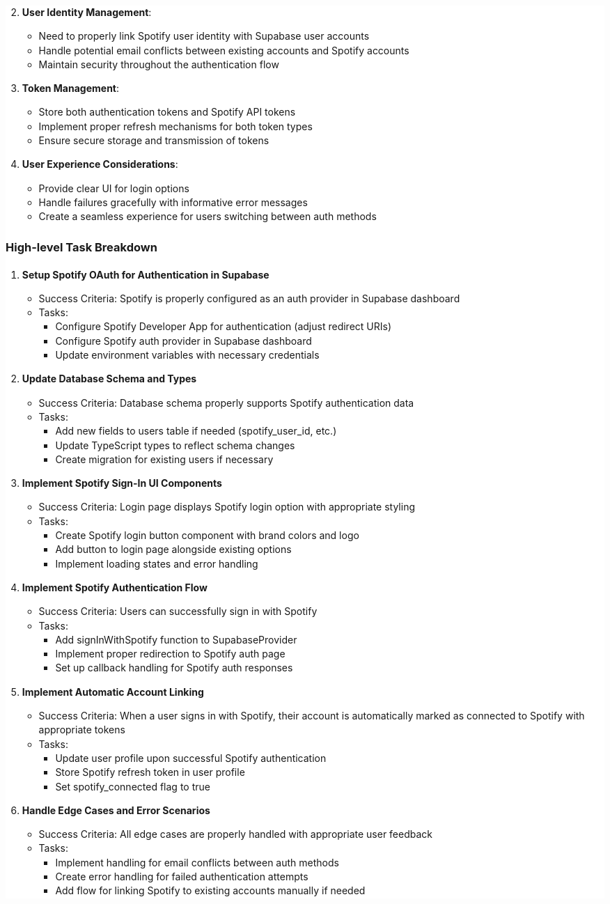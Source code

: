 2. **User Identity Management**:
   - Need to properly link Spotify user identity with Supabase user accounts
   - Handle potential email conflicts between existing accounts and Spotify accounts
   - Maintain security throughout the authentication flow

3. **Token Management**:
   - Store both authentication tokens and Spotify API tokens
   - Implement proper refresh mechanisms for both token types
   - Ensure secure storage and transmission of tokens

4. **User Experience Considerations**:
   - Provide clear UI for login options
   - Handle failures gracefully with informative error messages
   - Create a seamless experience for users switching between auth methods

### High-level Task Breakdown

1. **Setup Spotify OAuth for Authentication in Supabase**
   - Success Criteria: Spotify is properly configured as an auth provider in Supabase dashboard
   - Tasks:
     - Configure Spotify Developer App for authentication (adjust redirect URIs)
     - Configure Spotify auth provider in Supabase dashboard
     - Update environment variables with necessary credentials

2. **Update Database Schema and Types**
   - Success Criteria: Database schema properly supports Spotify authentication data
   - Tasks:
     - Add new fields to users table if needed (spotify_user_id, etc.)
     - Update TypeScript types to reflect schema changes
     - Create migration for existing users if necessary

3. **Implement Spotify Sign-In UI Components**
   - Success Criteria: Login page displays Spotify login option with appropriate styling
   - Tasks:
     - Create Spotify login button component with brand colors and logo
     - Add button to login page alongside existing options
     - Implement loading states and error handling

4. **Implement Spotify Authentication Flow**
   - Success Criteria: Users can successfully sign in with Spotify
   - Tasks:
     - Add signInWithSpotify function to SupabaseProvider
     - Implement proper redirection to Spotify auth page
     - Set up callback handling for Spotify auth responses

5. **Implement Automatic Account Linking**
   - Success Criteria: When a user signs in with Spotify, their account is automatically marked as connected to Spotify with appropriate tokens
   - Tasks:
     - Update user profile upon successful Spotify authentication
     - Store Spotify refresh token in user profile
     - Set spotify_connected flag to true

6. **Handle Edge Cases and Error Scenarios**
   - Success Criteria: All edge cases are properly handled with appropriate user feedback
   - Tasks:
     - Implement handling for email conflicts between auth methods
     - Create error handling for failed authentication attempts
     - Add flow for linking Spotify to existing accounts manually if needed
